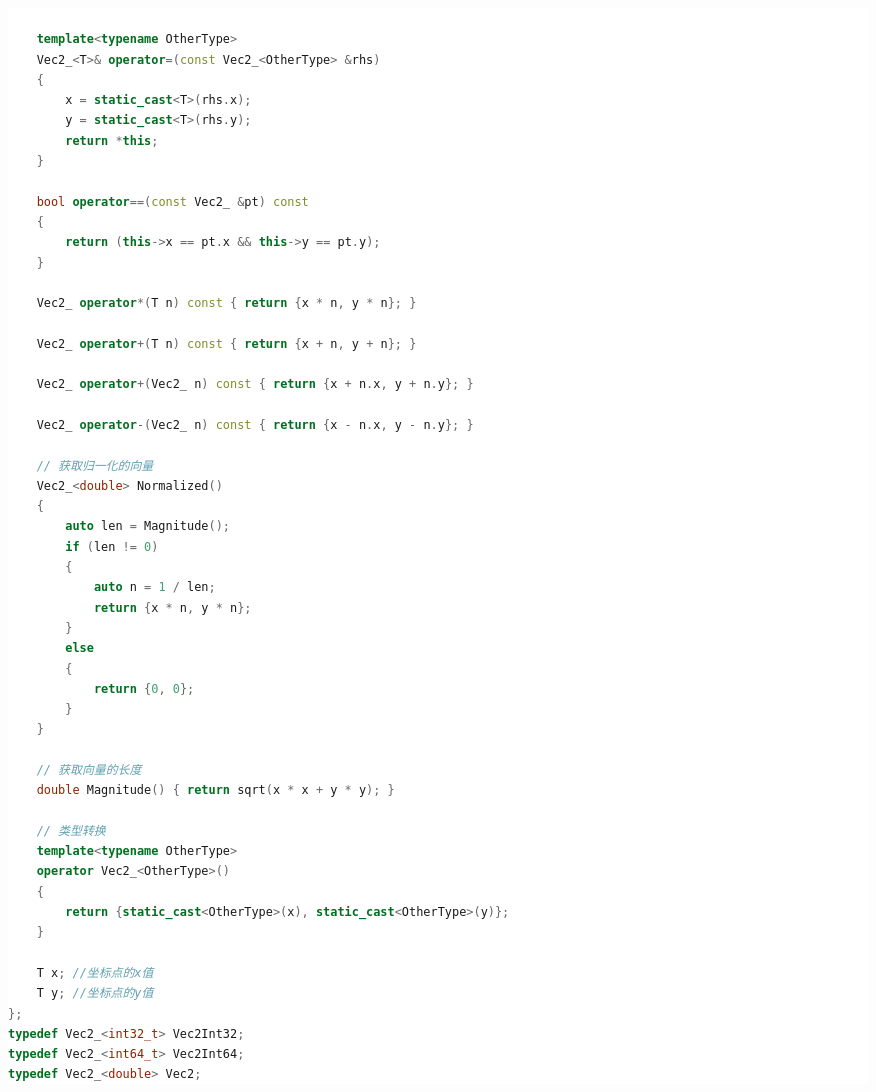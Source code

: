 ```c++

    template<typename OtherType>
    Vec2_<T>& operator=(const Vec2_<OtherType> &rhs)
    {
        x = static_cast<T>(rhs.x);
        y = static_cast<T>(rhs.y);
        return *this;
    } 

    bool operator==(const Vec2_ &pt) const
    {
        return (this->x == pt.x && this->y == pt.y);
    }

    Vec2_ operator*(T n) const { return {x * n, y * n}; }

    Vec2_ operator+(T n) const { return {x + n, y + n}; }

    Vec2_ operator+(Vec2_ n) const { return {x + n.x, y + n.y}; }

    Vec2_ operator-(Vec2_ n) const { return {x - n.x, y - n.y}; }

    // 获取归一化的向量
    Vec2_<double> Normalized()
    {
        auto len = Magnitude();
        if (len != 0)
        {
            auto n = 1 / len;
            return {x * n, y * n};
        }
        else 
        {
            return {0, 0};
        }
    }

    // 获取向量的长度
    double Magnitude() { return sqrt(x * x + y * y); }

    // 类型转换
    template<typename OtherType>
    operator Vec2_<OtherType>()
    {
        return {static_cast<OtherType>(x), static_cast<OtherType>(y)};
    }

    T x; //坐标点的x值
    T y; //坐标点的y值
};
typedef Vec2_<int32_t> Vec2Int32;
typedef Vec2_<int64_t> Vec2Int64;
typedef Vec2_<double> Vec2;
```
